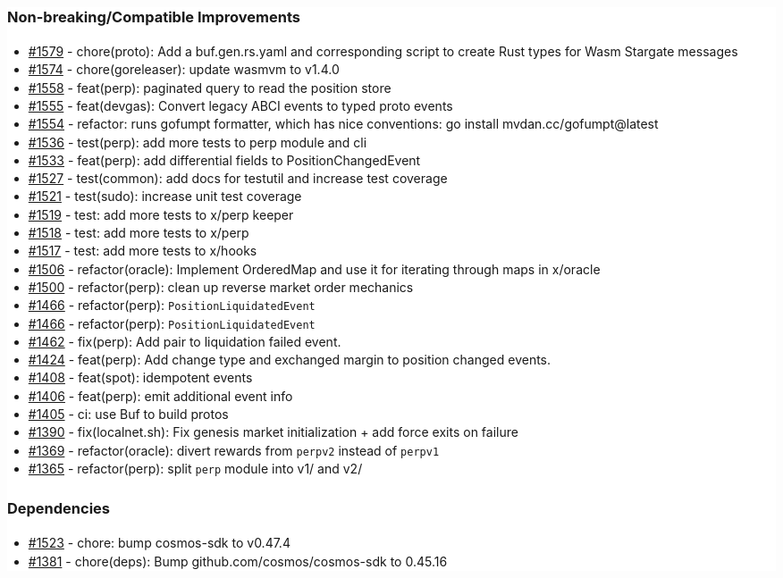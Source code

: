 
### Non-breaking/Compatible Improvements

* [#1579](https://github.com/NibiruChain/nibiru/pull/1579) - chore(proto): Add a buf.gen.rs.yaml and corresponding script to create Rust types for Wasm Stargate messages
* [#1574](https://github.com/NibiruChain/nibiru/pull/1574) - chore(goreleaser): update wasmvm to v1.4.0
* [#1558](https://github.com/NibiruChain/nibiru/pull/1558) - feat(perp): paginated query to read the position store  
* [#1555](https://github.com/NibiruChain/nibiru/pull/1555) - feat(devgas): Convert legacy ABCI events to typed proto events
* [#1554](https://github.com/NibiruChain/nibiru/pull/1554) - refactor: runs gofumpt formatter, which has nice conventions: go install mvdan.cc/gofumpt@latest
* [#1536](https://github.com/NibiruChain/nibiru/pull/1536) - test(perp): add more tests to perp module and cli
* [#1533](https://github.com/NibiruChain/nibiru/pull/1533) - feat(perp): add differential fields to PositionChangedEvent
* [#1527](https://github.com/NibiruChain/nibiru/pull/1527) - test(common): add docs for testutil and increase test coverage
* [#1521](https://github.com/NibiruChain/nibiru/pull/1521) - test(sudo): increase unit test coverage
* [#1519](https://github.com/NibiruChain/nibiru/pull/1519) - test: add more tests to x/perp keeper
* [#1518](https://github.com/NibiruChain/nibiru/pull/1518) - test: add more tests to x/perp
* [#1517](https://github.com/NibiruChain/nibiru/pull/1517) - test: add more tests to x/hooks
* [#1506](https://github.com/NibiruChain/nibiru/pull/1506) - refactor(oracle): Implement OrderedMap and use it for iterating through maps in x/oracle
* [#1500](https://github.com/NibiruChain/nibiru/pull/1500) - refactor(perp): clean up reverse market order mechanics
* [#1466](https://github.com/NibiruChain/nibiru/pull/1466) - refactor(perp): `PositionLiquidatedEvent`
* [#1466](https://github.com/NibiruChain/nibiru/pull/1466) - refactor(perp): `PositionLiquidatedEvent`
* [#1462](https://github.com/NibiruChain/nibiru/pull/1462) - fix(perp): Add pair to liquidation failed event.
* [#1424](https://github.com/NibiruChain/nibiru/pull/1424) - feat(perp): Add change type and exchanged margin to position changed events.
* [#1408](https://github.com/NibiruChain/nibiru/pull/1408) - feat(spot): idempotent events
* [#1406](https://github.com/NibiruChain/nibiru/pull/1406) - feat(perp): emit additional event info
* [#1405](https://github.com/NibiruChain/nibiru/pull/1405) - ci: use Buf to build protos
* [#1390](https://github.com/NibiruChain/nibiru/pull/1390) - fix(localnet.sh): Fix genesis market initialization + add force exits on failure
* [#1369](https://github.com/NibiruChain/nibiru/pull/1369) - refactor(oracle): divert rewards from `perpv2` instead of `perpv1`
* [#1365](https://github.com/NibiruChain/nibiru/pull/1365) - refactor(perp): split `perp` module into v1/ and v2/

### Dependencies

* [#1523](https://github.com/NibiruChain/nibiru/pull/1523) - chore: bump cosmos-sdk to v0.47.4
* [#1381](https://github.com/NibiruChain/nibiru/pull/1381) - chore(deps): Bump github.com/cosmos/cosmos-sdk to 0.45.16
